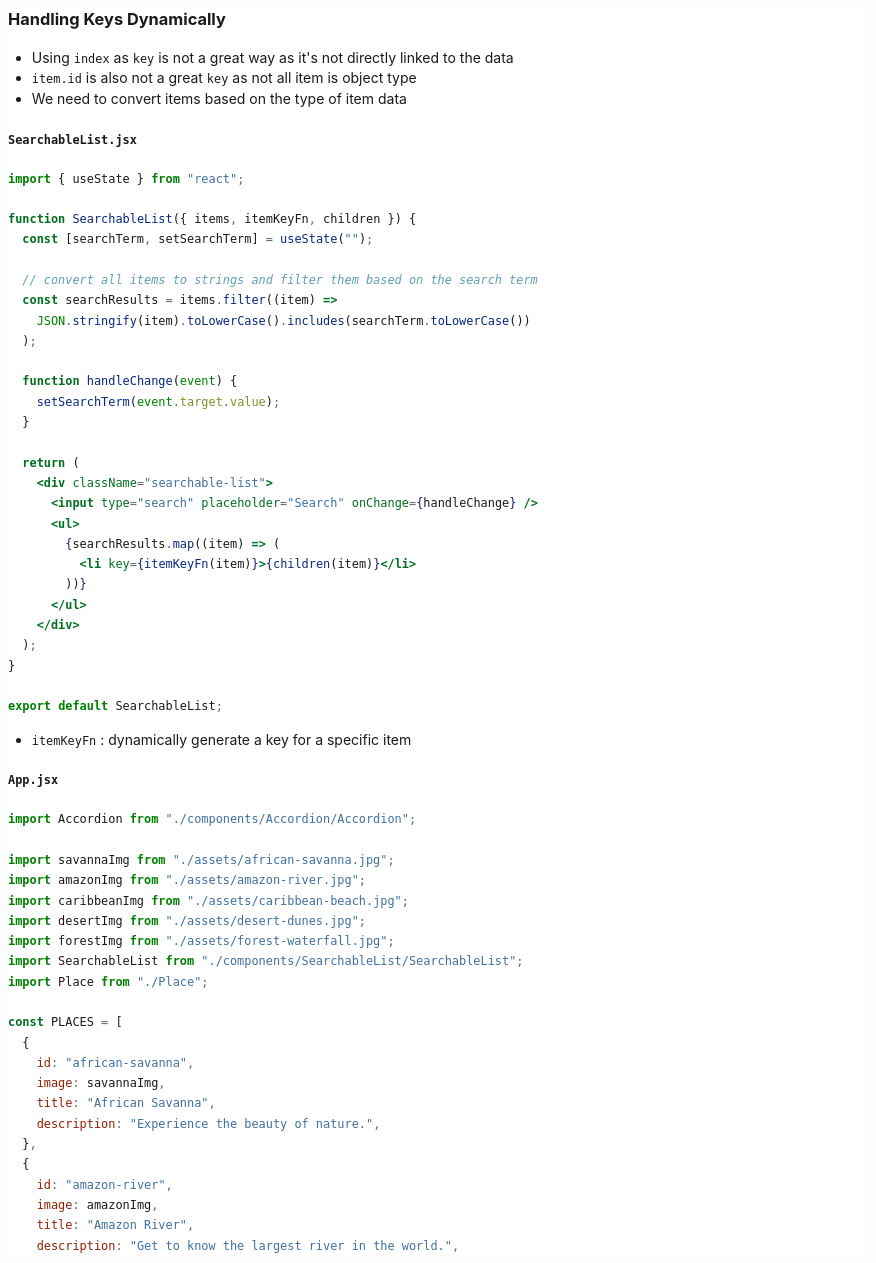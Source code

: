 ### Handling Keys Dynamically

- Using `index` as `key` is not a great way as it's not directly linked to the data
- `item.id` is also not a great `key` as not all item is object type
- We need to convert items based on the type of item data

#### `SearchableList.jsx`

```jsx
import { useState } from "react";

function SearchableList({ items, itemKeyFn, children }) {
  const [searchTerm, setSearchTerm] = useState("");

  // convert all items to strings and filter them based on the search term
  const searchResults = items.filter((item) =>
    JSON.stringify(item).toLowerCase().includes(searchTerm.toLowerCase())
  );

  function handleChange(event) {
    setSearchTerm(event.target.value);
  }

  return (
    <div className="searchable-list">
      <input type="search" placeholder="Search" onChange={handleChange} />
      <ul>
        {searchResults.map((item) => (
          <li key={itemKeyFn(item)}>{children(item)}</li>
        ))}
      </ul>
    </div>
  );
}

export default SearchableList;
```

- `itemKeyFn` : dynamically generate a key for a specific item

#### `App.jsx`

```jsx
import Accordion from "./components/Accordion/Accordion";

import savannaImg from "./assets/african-savanna.jpg";
import amazonImg from "./assets/amazon-river.jpg";
import caribbeanImg from "./assets/caribbean-beach.jpg";
import desertImg from "./assets/desert-dunes.jpg";
import forestImg from "./assets/forest-waterfall.jpg";
import SearchableList from "./components/SearchableList/SearchableList";
import Place from "./Place";

const PLACES = [
  {
    id: "african-savanna",
    image: savannaImg,
    title: "African Savanna",
    description: "Experience the beauty of nature.",
  },
  {
    id: "amazon-river",
    image: amazonImg,
    title: "Amazon River",
    description: "Get to know the largest river in the world.",
```